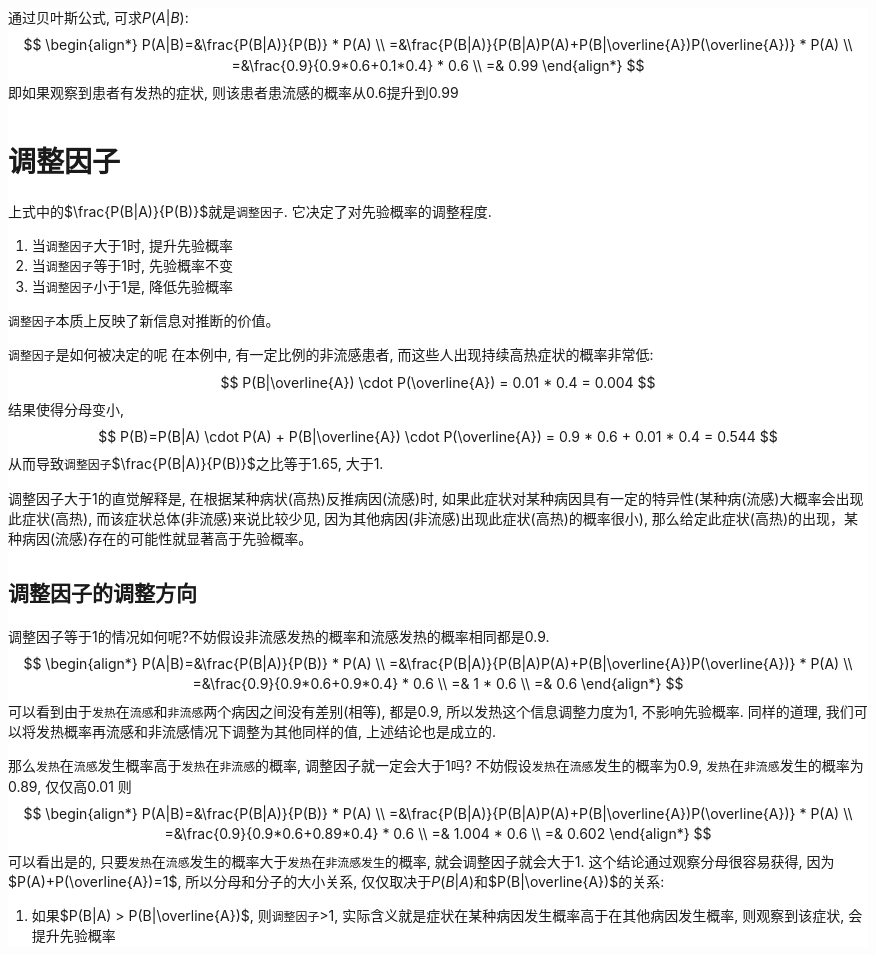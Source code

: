 通过贝叶斯公式, 可求$P(A|B)$:
$$
\begin{align*}
P(A|B)=&\frac{P(B|A)}{P(B)} * P(A)  \\
=&\frac{P(B|A)}{P(B|A)P(A)+P(B|\overline{A})P(\overline{A})} * P(A)  \\
=&\frac{0.9}{0.9*0.6+0.1*0.4} * 0.6  \\
=& 0.99
\end{align*}
$$
即如果观察到患者有发热的症状, 则该患者患流感的概率从0.6提升到0.99


# 调整因子

上式中的$\frac{P(B|A)}{P(B)}$就是`调整因子`. 它决定了对先验概率的调整程度.
1. 当`调整因子`大于1时, 提升先验概率
2. 当`调整因子`等于1时, 先验概率不变
3. 当`调整因子`小于1是, 降低先验概率
   
`调整因子`本质上反映了新信息对推断的价值。


`调整因子`是如何被决定的呢
在本例中, 有一定比例的非流感患者, 而这些人出现持续高热症状的概率非常低:
$$
P(B|\overline{A}) \cdot P(\overline{A}) = 0.01 * 0.4 = 0.004
$$
结果使得分母变小,
$$
P(B)=P(B|A) \cdot P(A) + P(B|\overline{A}) \cdot P(\overline{A}) = 0.9 * 0.6 + 0.01 * 0.4 = 0.544
$$
从而导致`调整因子`$\frac{P(B|A)}{P(B)}$之比等于1.65, 大于1.

调整因子大于1的直觉解释是, 在根据某种病状(高热)反推病因(流感)时, 如果此症状对某种病因具有一定的特异性(某种病(流感)大概率会出现此症状(高热), 而该症状总体(非流感)来说比较少见, 因为其他病因(非流感)出现此症状(高热)的概率很小), 那么给定此症状(高热)的出现，某种病因(流感)存在的可能性就显著高于先验概率。


## 调整因子的调整方向
调整因子等于1的情况如何呢?不妨假设非流感发热的概率和流感发热的概率相同都是0.9.
$$
\begin{align*}
P(A|B)=&\frac{P(B|A)}{P(B)} * P(A)  \\
=&\frac{P(B|A)}{P(B|A)P(A)+P(B|\overline{A})P(\overline{A})} * P(A)  \\
=&\frac{0.9}{0.9*0.6+0.9*0.4} * 0.6  \\
=& 1 * 0.6  \\ 
=& 0.6
\end{align*}
$$
可以看到由于`发热`在`流感`和`非流感`两个病因之间没有差别(相等), 都是0.9, 所以发热这个信息调整力度为1, 不影响先验概率. 同样的道理, 我们可以将发热概率再流感和非流感情况下调整为其他同样的值, 上述结论也是成立的.

那么`发热`在`流感`发生概率高于`发热`在`非流感`的概率, 调整因子就一定会大于1吗? 不妨假设`发热`在`流感`发生的概率为0.9, `发热`在`非流感`发生的概率为0.89, 仅仅高0.01 则
$$
\begin{align*}
P(A|B)=&\frac{P(B|A)}{P(B)} * P(A)  \\
=&\frac{P(B|A)}{P(B|A)P(A)+P(B|\overline{A})P(\overline{A})} * P(A)  \\
=&\frac{0.9}{0.9*0.6+0.89*0.4} * 0.6  \\
=& 1.004 * 0.6  \\ 
=& 0.602
\end{align*}
$$
可以看出是的, 只要`发热`在`流感`发生的概率大于`发热`在`非流感发生`的概率, 就会调整因子就会大于1. 这个结论通过观察分母很容易获得, 因为$P(A)+P(\overline{A})=1$, 所以分母和分子的大小关系, 仅仅取决于$P(B|A)$和$P(B|\overline{A})$的关系:
1. 如果$P(B|A) > P(B|\overline{A})$, 则`调整因子`>1, 实际含义就是症状在某种病因发生概率高于在其他病因发生概率, 则观察到该症状, 会提升先验概率